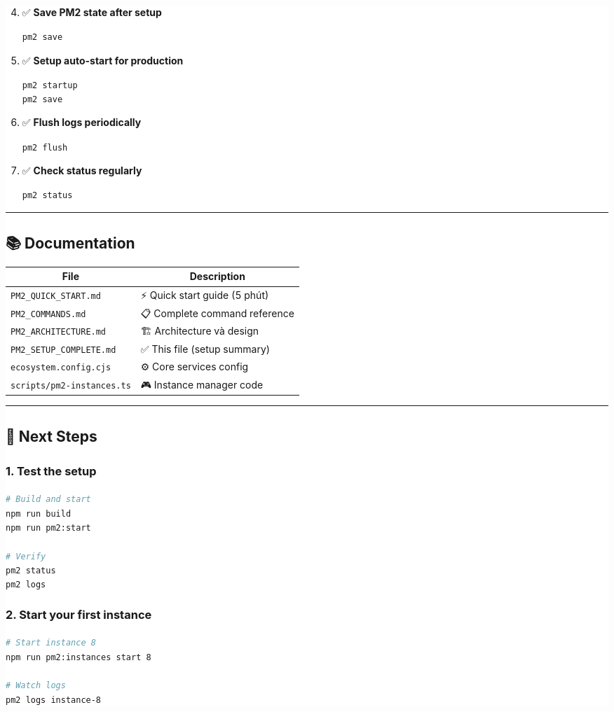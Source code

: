 4. ✅ **Save PM2 state after setup**
   ```bash
   pm2 save
   ```

5. ✅ **Setup auto-start for production**
   ```bash
   pm2 startup
   pm2 save
   ```

6. ✅ **Flush logs periodically**
   ```bash
   pm2 flush
   ```

7. ✅ **Check status regularly**
   ```bash
   pm2 status
   ```

---

## 📚 **Documentation**

| File | Description |
|------|-------------|
| `PM2_QUICK_START.md` | ⚡ Quick start guide (5 phút) |
| `PM2_COMMANDS.md` | 📋 Complete command reference |
| `PM2_ARCHITECTURE.md` | 🏗️ Architecture và design |
| `PM2_SETUP_COMPLETE.md` | ✅ This file (setup summary) |
| `ecosystem.config.cjs` | ⚙️ Core services config |
| `scripts/pm2-instances.ts` | 🎮 Instance manager code |

---

## 🎯 **Next Steps**

### 1. **Test the setup**
```bash
# Build and start
npm run build
npm run pm2:start

# Verify
pm2 status
pm2 logs
```

### 2. **Start your first instance**
```bash
# Start instance 8
npm run pm2:instances start 8

# Watch logs
pm2 logs instance-8
```
